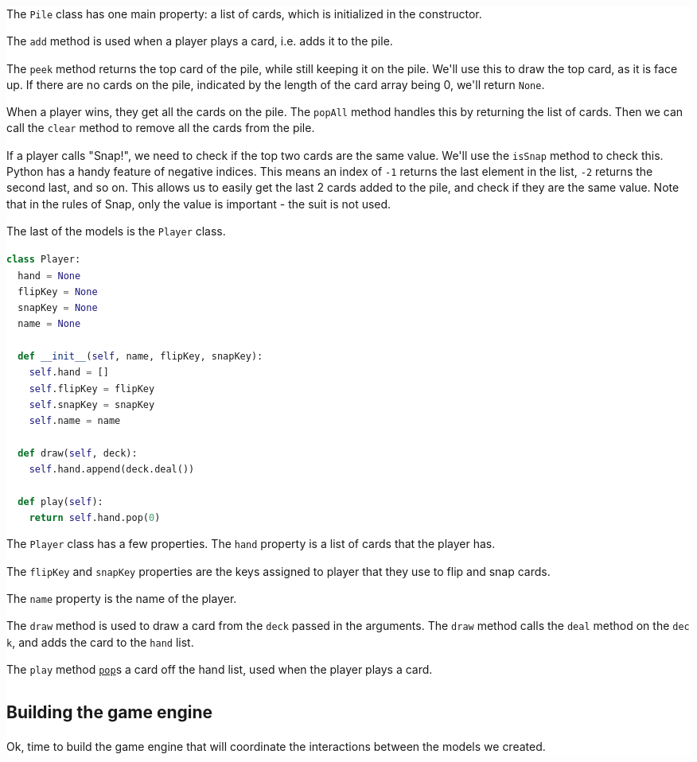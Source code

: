 The `Pile` class has one main property: a list of cards, which is initialized in the constructor.

The `add` method is used when a player plays a card, i.e. adds it to the pile.

The `peek` method returns the top card of the pile, while still keeping it on the pile. We'll use this to draw the top card, as it is face up. If there are no cards on the pile, indicated by the length of the card array being 0, we'll return `None`.

When a player wins, they get all the cards on the pile. The `popAll` method handles this by returning the list of cards. Then we can call the `clear` method to remove all the cards from the pile.

If a player calls "Snap!", we need to check if the top two cards are the same value. We'll use the `isSnap` method to check this. Python has a handy feature of negative indices. This means an index of `-1` returns the last element in the list, `-2` returns the second last, and so on. This allows us to easily get the last 2 cards added to the pile, and check if they are the same value. Note that in the rules of Snap, only the value is important - the suit is not used.

The last of the models is the `Player` class.

```python
class Player:
  hand = None
  flipKey = None
  snapKey = None
  name = None

  def __init__(self, name, flipKey, snapKey):
    self.hand = []
    self.flipKey = flipKey
    self.snapKey = snapKey
    self.name = name

  def draw(self, deck):
    self.hand.append(deck.deal())

  def play(self):
    return self.hand.pop(0)
```

The `Player` class has a few properties. The `hand` property is a list of cards that the player has.

The `flipKey` and `snapKey` properties are the keys assigned to player that they use to flip and snap cards.

The `name` property is the name of the player.

The `draw` method is used to draw a card from the `deck` passed in the arguments. The `draw` method calls the `deal` method on the `deck`, and adds the card to the `hand` list.

The `play` method [`pop`](https://docs.python.org/3/library/stdtypes.html#mutable-sequence-types)s a card off the hand list, used when the player plays a card.

## Building the game engine

Ok, time to build the game engine that will coordinate the interactions between the models we created.
